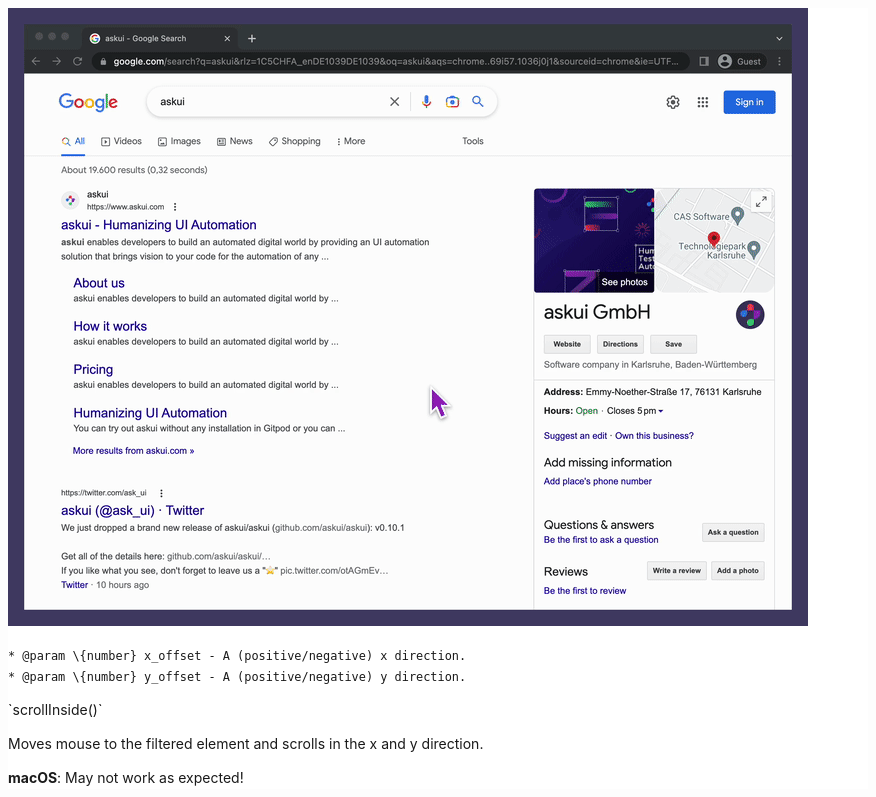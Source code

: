 ![](/img/gif/scroll.gif)  

</md-block>
<md-block>

    * @param \{number} x_offset - A (positive/negative) x direction.
    * @param \{number} y_offset - A (positive/negative) y direction.

</md-block>
            </td>
        </tr>
        <tr>
            <td>
                <md-block>`scrollInside()`</md-block>
            </td>
            <td>
<md-block>

Moves mouse to the filtered element and scrolls in the x and y direction.

**macOS**: May not work as expected!
